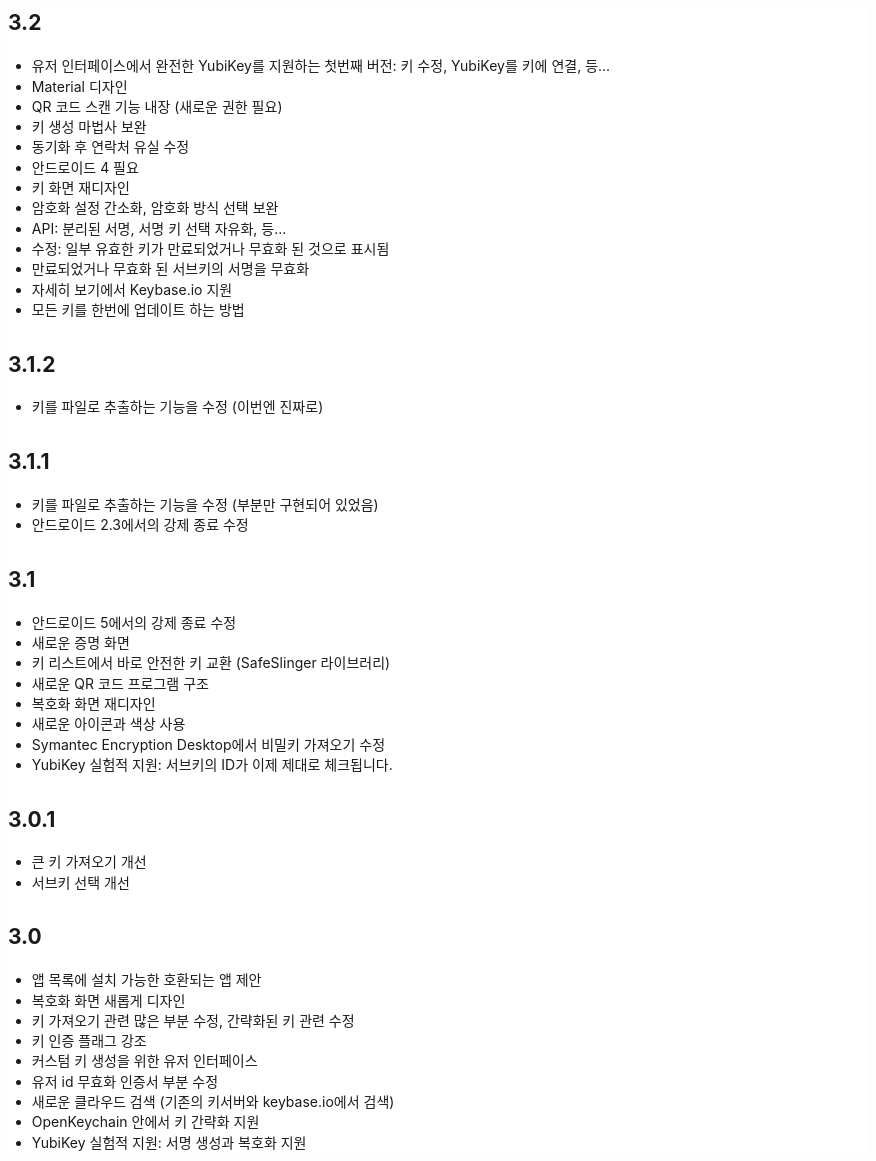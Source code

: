 
## 3.2

  * 유저 인터페이스에서 완전한 YubiKey를 지원하는 첫번째 버전: 키 수정, YubiKey를 키에 연결, 등...
  * Material 디자인
  * QR 코드 스캔 기능 내장 (새로운 권한 필요)
  * 키 생성 마법사 보완
  * 동기화 후 연락처 유실 수정
  * 안드로이드 4 필요
  * 키 화면 재디자인
  * 암호화 설정 간소화, 암호화 방식 선택 보완
  * API: 분리된 서명, 서명 키 선택 자유화, 등...
  * 수정: 일부 유효한 키가 만료되었거나 무효화 된 것으로 표시됨
  * 만료되었거나 무효화 된 서브키의 서명을 무효화
  * 자세히 보기에서 Keybase.io 지원
  * 모든 키를 한번에 업데이트 하는 방법


## 3.1.2

  * 키를 파일로 추출하는 기능을 수정 (이번엔 진짜로)


## 3.1.1

  * 키를 파일로 추출하는 기능을 수정 (부분만 구현되어 있었음)
  * 안드로이드 2.3에서의 강제 종료 수정


## 3.1

  * 안드로이드 5에서의 강제 종료 수정
  * 새로운 증명 화면
  * 키 리스트에서 바로 안전한 키 교환 (SafeSlinger 라이브러리)
  * 새로운 QR 코드 프로그램 구조
  * 복호화 화면 재디자인
  * 새로운 아이콘과 색상 사용
  * Symantec Encryption Desktop에서 비밀키 가져오기 수정
  * YubiKey 실험적 지원: 서브키의 ID가 이제 제대로 체크됩니다.


## 3.0.1

  * 큰 키 가져오기 개선
  * 서브키 선택 개선


## 3.0

  * 앱 목록에 설치 가능한 호환되는 앱 제안
  * 복호화 화면 새롭게 디자인
  * 키 가져오기 관련 많은 부분 수정, 간략화된 키 관련 수정
  * 키 인증 플래그 강조
  * 커스텀 키 생성을 위한 유저 인터페이스
  * 유저 id 무효화 인증서 부분 수정
  * 새로운 클라우드 검색 (기존의 키서버와 keybase.io에서 검색)
  * OpenKeychain 안에서 키 간략화 지원
  * YubiKey 실험적 지원: 서명 생성과 복호화 지원
